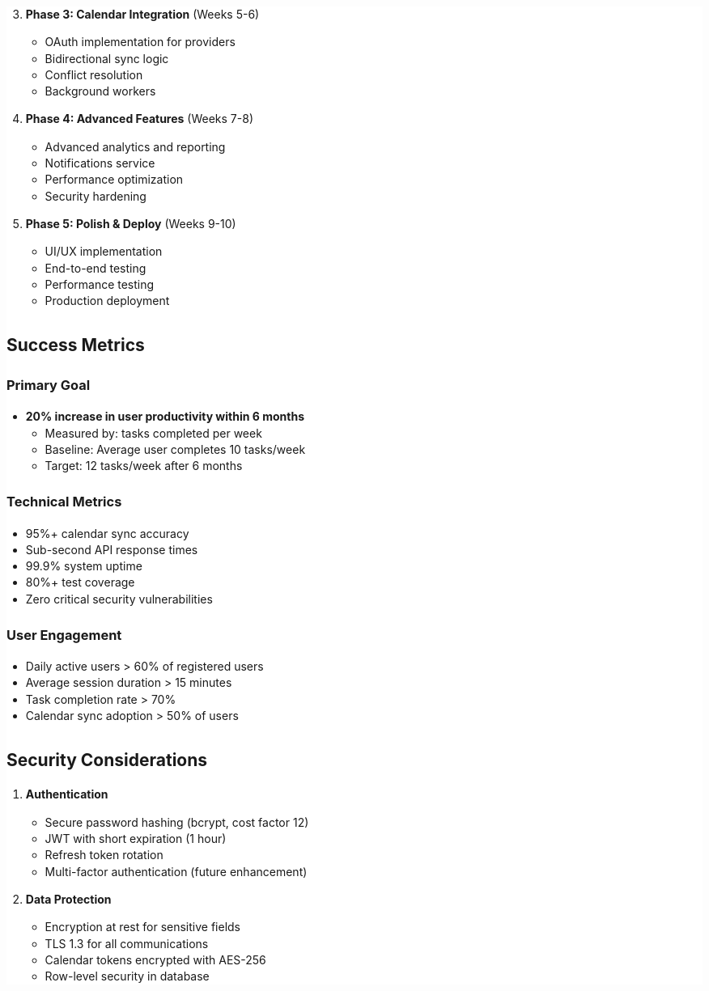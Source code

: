 3. **Phase 3: Calendar Integration** (Weeks 5-6)
   - OAuth implementation for providers
   - Bidirectional sync logic
   - Conflict resolution
   - Background workers

4. **Phase 4: Advanced Features** (Weeks 7-8)
   - Advanced analytics and reporting
   - Notifications service
   - Performance optimization
   - Security hardening

5. **Phase 5: Polish & Deploy** (Weeks 9-10)
   - UI/UX implementation
   - End-to-end testing
   - Performance testing
   - Production deployment

## Success Metrics

### Primary Goal
- **20% increase in user productivity within 6 months**
  - Measured by: tasks completed per week
  - Baseline: Average user completes 10 tasks/week
  - Target: 12 tasks/week after 6 months

### Technical Metrics
- 95%+ calendar sync accuracy
- Sub-second API response times
- 99.9% system uptime
- 80%+ test coverage
- Zero critical security vulnerabilities

### User Engagement
- Daily active users > 60% of registered users
- Average session duration > 15 minutes
- Task completion rate > 70%
- Calendar sync adoption > 50% of users

## Security Considerations

1. **Authentication**
   - Secure password hashing (bcrypt, cost factor 12)
   - JWT with short expiration (1 hour)
   - Refresh token rotation
   - Multi-factor authentication (future enhancement)

2. **Data Protection**
   - Encryption at rest for sensitive fields
   - TLS 1.3 for all communications
   - Calendar tokens encrypted with AES-256
   - Row-level security in database
